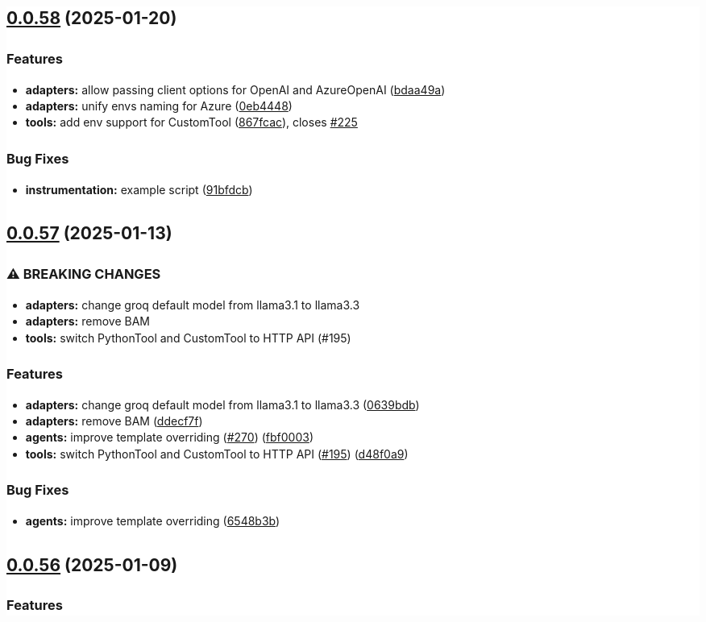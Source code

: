 ## [0.0.58](https://github.com/i-am-bee/bee-agent-framework/compare/v0.0.57...v0.0.58) (2025-01-20)

### Features

- **adapters:** allow passing client options for OpenAI and AzureOpenAI ([bdaa49a](https://github.com/i-am-bee/bee-agent-framework/commit/bdaa49afcfdbf688899c1784c8f152e81e7fa7a7))
- **adapters:** unify envs naming for Azure ([0eb4448](https://github.com/i-am-bee/bee-agent-framework/commit/0eb44484b183994c33a071dccaae130cd2415e6f))
- **tools:** add env support for CustomTool ([867fcac](https://github.com/i-am-bee/bee-agent-framework/commit/867fcac99b1c2ebb16c759c2a7345b45e70d4513)), closes [#225](https://github.com/i-am-bee/bee-agent-framework/issues/225)

### Bug Fixes

- **instrumentation:** example script ([91bfdcb](https://github.com/i-am-bee/bee-agent-framework/commit/91bfdcb3fecec481207bb53ca01c9444729a66f1))

## [0.0.57](https://github.com/i-am-bee/bee-agent-framework/compare/v0.0.56...v0.0.57) (2025-01-13)

### ⚠ BREAKING CHANGES

- **adapters:** change groq default model from llama3.1 to llama3.3
- **adapters:** remove BAM
- **tools:** switch PythonTool and CustomTool to HTTP API (#195)

### Features

- **adapters:** change groq default model from llama3.1 to llama3.3 ([0639bdb](https://github.com/i-am-bee/bee-agent-framework/commit/0639bdb6b767b34296bb0f8455b332645731b467))
- **adapters:** remove BAM ([ddecf7f](https://github.com/i-am-bee/bee-agent-framework/commit/ddecf7f58fa9e839b62909f9a530e6f4074dae7d))
- **agents:** improve template overriding ([#270](https://github.com/i-am-bee/bee-agent-framework/issues/270)) ([fbf0003](https://github.com/i-am-bee/bee-agent-framework/commit/fbf0003c58b47bb168392487a6b779a31157cd53))
- **tools:** switch PythonTool and CustomTool to HTTP API ([#195](https://github.com/i-am-bee/bee-agent-framework/issues/195)) ([d48f0a9](https://github.com/i-am-bee/bee-agent-framework/commit/d48f0a9b9a1696dff4623c8406e3b44dac5c0102))

### Bug Fixes

- **agents:** improve template overriding ([6548b3b](https://github.com/i-am-bee/bee-agent-framework/commit/6548b3bf4e97b713a1076d84a7463c2d7b9a9dd6))

## [0.0.56](https://github.com/i-am-bee/bee-agent-framework/compare/v0.0.55...v0.0.56) (2025-01-09)

### Features
